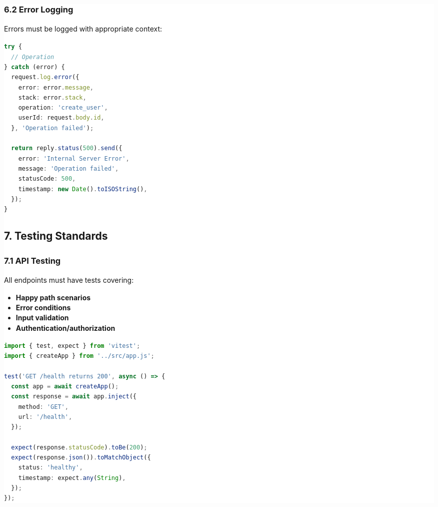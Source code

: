 ### 6.2 Error Logging

Errors must be logged with appropriate context:

```typescript
try {
  // Operation
} catch (error) {
  request.log.error({
    error: error.message,
    stack: error.stack,
    operation: 'create_user',
    userId: request.body.id,
  }, 'Operation failed');
  
  return reply.status(500).send({
    error: 'Internal Server Error',
    message: 'Operation failed',
    statusCode: 500,
    timestamp: new Date().toISOString(),
  });
}
```

## 7. Testing Standards

### 7.1 API Testing

All endpoints must have tests covering:

- **Happy path scenarios**
- **Error conditions**
- **Input validation**
- **Authentication/authorization**

```typescript
import { test, expect } from 'vitest';
import { createApp } from '../src/app.js';

test('GET /health returns 200', async () => {
  const app = await createApp();
  const response = await app.inject({
    method: 'GET',
    url: '/health',
  });
  
  expect(response.statusCode).toBe(200);
  expect(response.json()).toMatchObject({
    status: 'healthy',
    timestamp: expect.any(String),
  });
});
```
